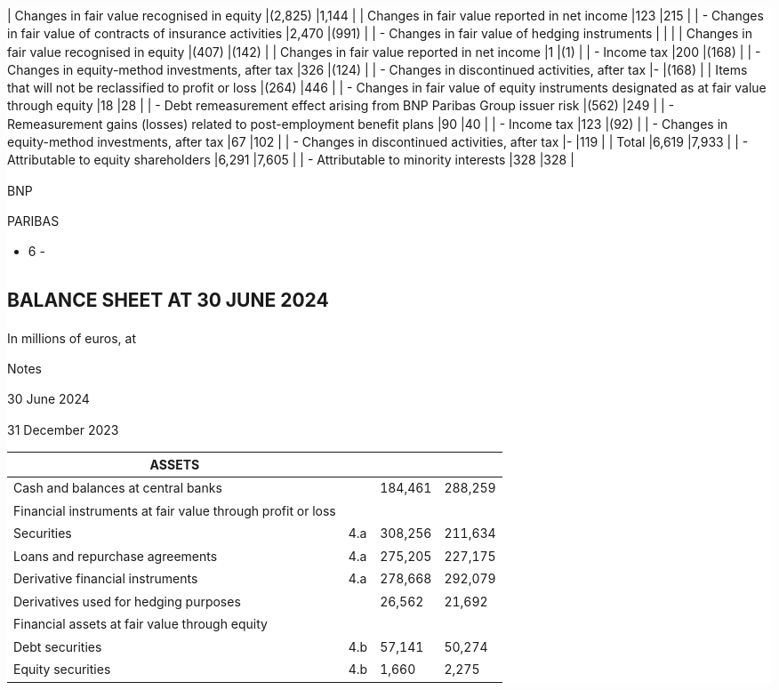 | Changes in fair value recognised in equity |(2,825) |1,144 |
| Changes in fair value reported in net income |123 |215 |
| - Changes in fair value of contracts of insurance activities |2,470 |(991) |
| - Changes in fair value of hedging instruments |  |  |
| Changes in fair value recognised in equity |(407) |(142) |
| Changes in fair value reported in net income |1 |(1) |
| - Income tax |200 |(168) |
| - Changes in equity-method investments, after tax |326 |(124) |
| - Changes in discontinued activities, after tax |- |(168) |
| Items that will not be reclassified to profit or loss |(264) |446 |
| - Changes in fair value of equity instruments designated as at fair value through equity |18 |28 |
| - Debt remeasurement effect arising from BNP Paribas Group issuer risk |(562) |249 |
| - Remeasurement gains (losses) related to post-employment benefit plans |90 |40 |
| - Income tax |123 |(92) |
| - Changes in equity-method investments, after tax |67 |102 |
| - Changes in discontinued activities, after tax |- |119 |
| Total |6,619 |7,933 |
| - Attributable to equity shareholders |6,291 |7,605 |
| - Attributable to minority interests |328 |328 |

BNP

PARIBAS

- 6 -

## BALANCE SHEET AT 30 JUNE 2024

In millions of euros, at

Notes

30 June 2024

31 December 2023

| ASSETS |  |  |  |
| --- | --- | --- | --- |
| Cash and balances at central banks |  |184,461 |288,259 |
| Financial instruments at fair value through profit or loss |  |  |  |
| Securities |4.a |308,256 |211,634 |
| Loans and repurchase agreements |4.a |275,205 |227,175 |
| Derivative financial instruments |4.a |278,668 |292,079 |
| Derivatives used for hedging purposes |  |26,562 |21,692 |
| Financial assets at fair value through equity |  |  |  |
| Debt securities |4.b |57,141 |50,274 |
| Equity securities |4.b |1,660 |2,275 |